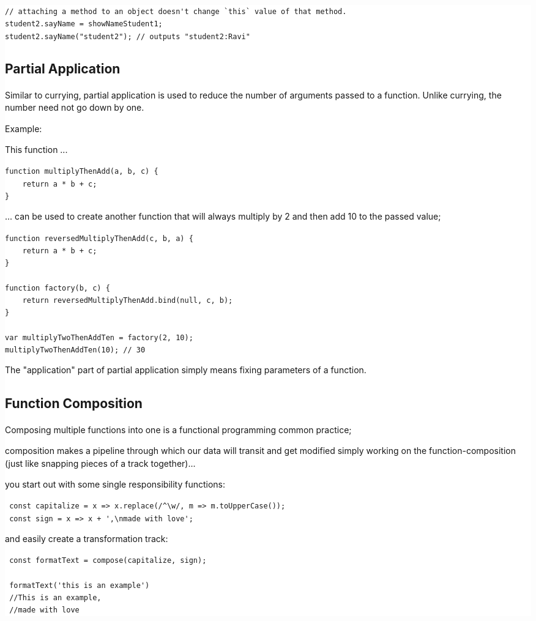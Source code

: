     // attaching a method to an object doesn't change `this` value of that method.
    student2.sayName = showNameStudent1;
    student2.sayName("student2"); // outputs "student2:Ravi"



## Partial Application
Similar to currying, partial application is used to reduce the number of arguments passed to a function. Unlike currying, the number need not go down by one.

Example:

This function ...
```
function multiplyThenAdd(a, b, c) {
    return a * b + c;
}
```

... can be used to create another function that will always multiply by 2 and then add 10 to the passed value;

```
function reversedMultiplyThenAdd(c, b, a) {
    return a * b + c;
}

function factory(b, c) {
    return reversedMultiplyThenAdd.bind(null, c, b);
}

var multiplyTwoThenAddTen = factory(2, 10);
multiplyTwoThenAddTen(10); // 30
```

The "application" part of partial application simply means fixing parameters of a function.

## Function Composition
Composing multiple functions into one is a functional programming common practice;

composition makes a pipeline through which our data will transit and get modified simply working on the function-composition (just like snapping pieces of a track together)...

you start out with some single responsibility functions:



     const capitalize = x => x.replace(/^\w/, m => m.toUpperCase());
     const sign = x => x + ',\nmade with love';


and easily create a transformation track:


     const formatText = compose(capitalize, sign);

     formatText('this is an example')
     //This is an example,
     //made with love
